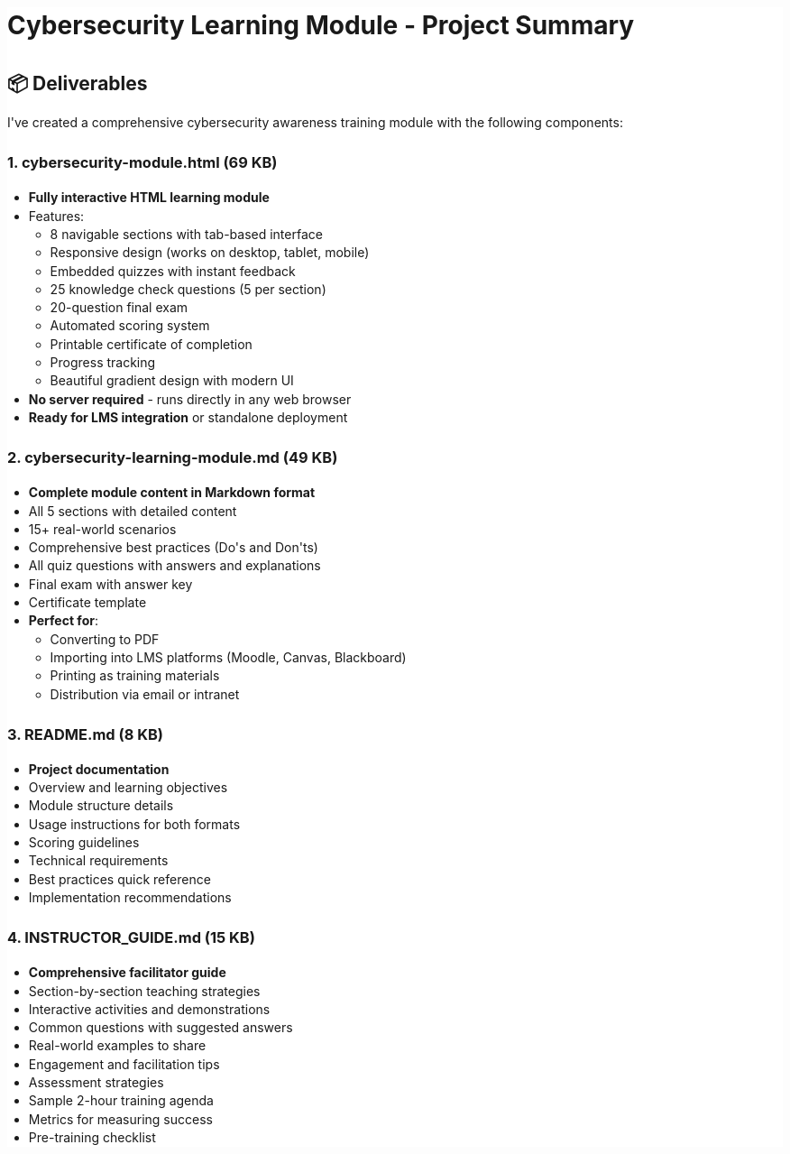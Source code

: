 # Cybersecurity Learning Module - Project Summary

## 📦 Deliverables

I've created a comprehensive cybersecurity awareness training module with the following components:

### 1. **cybersecurity-module.html** (69 KB)
   - **Fully interactive HTML learning module**
   - Features:
     - 8 navigable sections with tab-based interface
     - Responsive design (works on desktop, tablet, mobile)
     - Embedded quizzes with instant feedback
     - 25 knowledge check questions (5 per section)
     - 20-question final exam
     - Automated scoring system
     - Printable certificate of completion
     - Progress tracking
     - Beautiful gradient design with modern UI
   - **No server required** - runs directly in any web browser
   - **Ready for LMS integration** or standalone deployment

### 2. **cybersecurity-learning-module.md** (49 KB)
   - **Complete module content in Markdown format**
   - All 5 sections with detailed content
   - 15+ real-world scenarios
   - Comprehensive best practices (Do's and Don'ts)
   - All quiz questions with answers and explanations
   - Final exam with answer key
   - Certificate template
   - **Perfect for**:
     - Converting to PDF
     - Importing into LMS platforms (Moodle, Canvas, Blackboard)
     - Printing as training materials
     - Distribution via email or intranet

### 3. **README.md** (8 KB)
   - **Project documentation**
   - Overview and learning objectives
   - Module structure details
   - Usage instructions for both formats
   - Scoring guidelines
   - Technical requirements
   - Best practices quick reference
   - Implementation recommendations

### 4. **INSTRUCTOR_GUIDE.md** (15 KB)
   - **Comprehensive facilitator guide**
   - Section-by-section teaching strategies
   - Interactive activities and demonstrations
   - Common questions with suggested answers
   - Real-world examples to share
   - Engagement and facilitation tips
   - Assessment strategies
   - Sample 2-hour training agenda
   - Metrics for measuring success
   - Pre-training checklist
